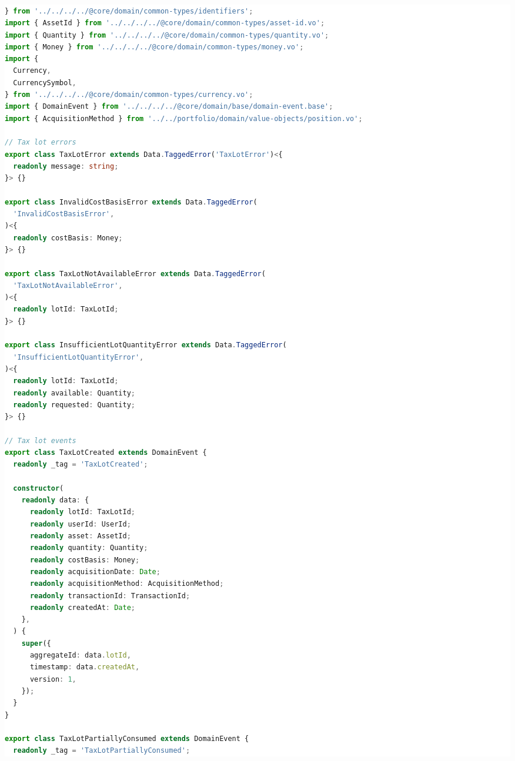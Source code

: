 ```typescript
} from '../../../../@core/domain/common-types/identifiers';
import { AssetId } from '../../../../@core/domain/common-types/asset-id.vo';
import { Quantity } from '../../../../@core/domain/common-types/quantity.vo';
import { Money } from '../../../../@core/domain/common-types/money.vo';
import {
  Currency,
  CurrencySymbol,
} from '../../../../@core/domain/common-types/currency.vo';
import { DomainEvent } from '../../../../@core/domain/base/domain-event.base';
import { AcquisitionMethod } from '../../portfolio/domain/value-objects/position.vo';

// Tax lot errors
export class TaxLotError extends Data.TaggedError('TaxLotError')<{
  readonly message: string;
}> {}

export class InvalidCostBasisError extends Data.TaggedError(
  'InvalidCostBasisError',
)<{
  readonly costBasis: Money;
}> {}

export class TaxLotNotAvailableError extends Data.TaggedError(
  'TaxLotNotAvailableError',
)<{
  readonly lotId: TaxLotId;
}> {}

export class InsufficientLotQuantityError extends Data.TaggedError(
  'InsufficientLotQuantityError',
)<{
  readonly lotId: TaxLotId;
  readonly available: Quantity;
  readonly requested: Quantity;
}> {}

// Tax lot events
export class TaxLotCreated extends DomainEvent {
  readonly _tag = 'TaxLotCreated';

  constructor(
    readonly data: {
      readonly lotId: TaxLotId;
      readonly userId: UserId;
      readonly asset: AssetId;
      readonly quantity: Quantity;
      readonly costBasis: Money;
      readonly acquisitionDate: Date;
      readonly acquisitionMethod: AcquisitionMethod;
      readonly transactionId: TransactionId;
      readonly createdAt: Date;
    },
  ) {
    super({
      aggregateId: data.lotId,
      timestamp: data.createdAt,
      version: 1,
    });
  }
}

export class TaxLotPartiallyConsumed extends DomainEvent {
  readonly _tag = 'TaxLotPartiallyConsumed';
```